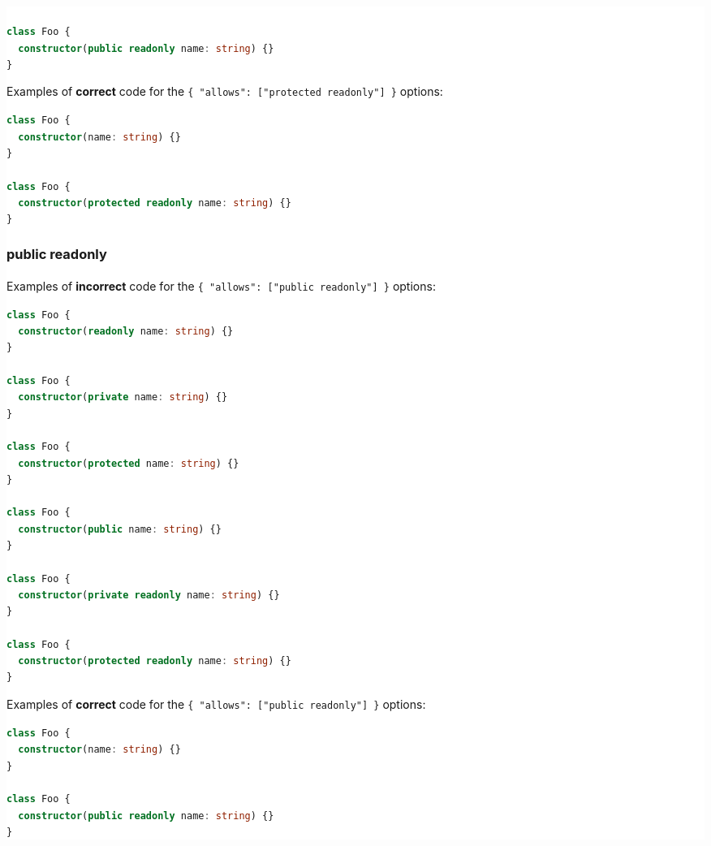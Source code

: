 ```ts

class Foo {
  constructor(public readonly name: string) {}
}
```

Examples of **correct** code for the `{ "allows": ["protected readonly"] }` options:

```ts
class Foo {
  constructor(name: string) {}
}

class Foo {
  constructor(protected readonly name: string) {}
}
```

### public readonly

Examples of **incorrect** code for the `{ "allows": ["public readonly"] }` options:

```ts
class Foo {
  constructor(readonly name: string) {}
}

class Foo {
  constructor(private name: string) {}
}

class Foo {
  constructor(protected name: string) {}
}

class Foo {
  constructor(public name: string) {}
}

class Foo {
  constructor(private readonly name: string) {}
}

class Foo {
  constructor(protected readonly name: string) {}
}
```

Examples of **correct** code for the `{ "allows": ["public readonly"] }` options:

```ts
class Foo {
  constructor(name: string) {}
}

class Foo {
  constructor(public readonly name: string) {}
}
```
